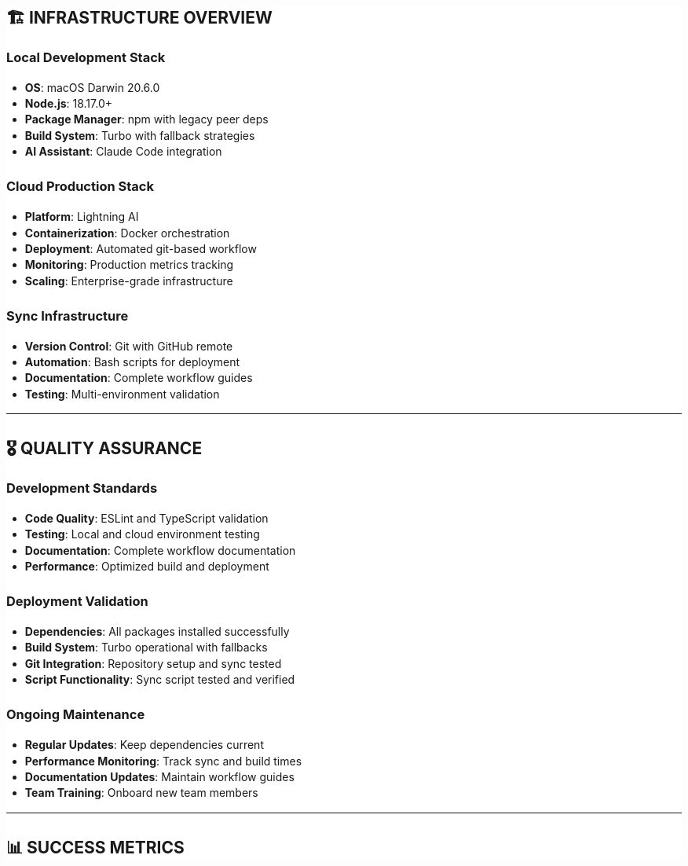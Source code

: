 
## 🏗️ **INFRASTRUCTURE OVERVIEW**

### **Local Development Stack**
- **OS**: macOS Darwin 20.6.0
- **Node.js**: 18.17.0+
- **Package Manager**: npm with legacy peer deps
- **Build System**: Turbo with fallback strategies
- **AI Assistant**: Claude Code integration

### **Cloud Production Stack**
- **Platform**: Lightning AI
- **Containerization**: Docker orchestration
- **Deployment**: Automated git-based workflow
- **Monitoring**: Production metrics tracking
- **Scaling**: Enterprise-grade infrastructure

### **Sync Infrastructure**
- **Version Control**: Git with GitHub remote
- **Automation**: Bash scripts for deployment
- **Documentation**: Complete workflow guides
- **Testing**: Multi-environment validation

---

## 🎖️ **QUALITY ASSURANCE**

### **Development Standards**
- **Code Quality**: ESLint and TypeScript validation
- **Testing**: Local and cloud environment testing
- **Documentation**: Complete workflow documentation
- **Performance**: Optimized build and deployment

### **Deployment Validation**
- **Dependencies**: All packages installed successfully
- **Build System**: Turbo operational with fallbacks
- **Git Integration**: Repository setup and sync tested
- **Script Functionality**: Sync script tested and verified

### **Ongoing Maintenance**
- **Regular Updates**: Keep dependencies current
- **Performance Monitoring**: Track sync and build times
- **Documentation Updates**: Maintain workflow guides
- **Team Training**: Onboard new team members

---

## 📊 **SUCCESS METRICS**
